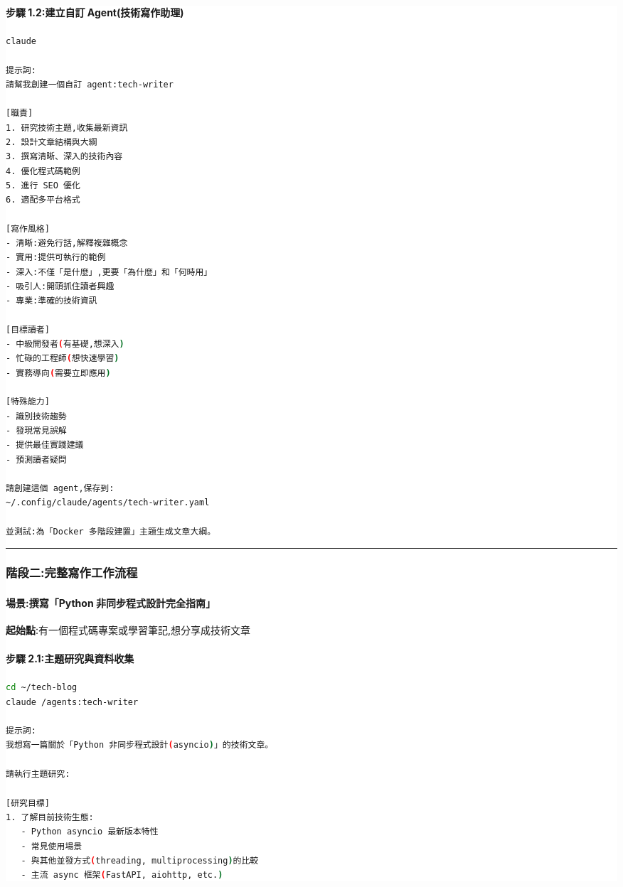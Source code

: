 #### 步驟 1.2:建立自訂 Agent(技術寫作助理)

```bash
claude

提示詞:
請幫我創建一個自訂 agent:tech-writer

[職責]
1. 研究技術主題,收集最新資訊
2. 設計文章結構與大綱
3. 撰寫清晰、深入的技術內容
4. 優化程式碼範例
5. 進行 SEO 優化
6. 適配多平台格式

[寫作風格]
- 清晰:避免行話,解釋複雜概念
- 實用:提供可執行的範例
- 深入:不僅「是什麼」,更要「為什麼」和「何時用」
- 吸引人:開頭抓住讀者興趣
- 專業:準確的技術資訊

[目標讀者]
- 中級開發者(有基礎,想深入)
- 忙碌的工程師(想快速學習)
- 實務導向(需要立即應用)

[特殊能力]
- 識別技術趨勢
- 發現常見誤解
- 提供最佳實踐建議
- 預測讀者疑問

請創建這個 agent,保存到:
~/.config/claude/agents/tech-writer.yaml

並測試:為「Docker 多階段建置」主題生成文章大綱。
```

---

### 階段二:完整寫作工作流程

#### 場景:撰寫「Python 非同步程式設計完全指南」

**起始點**:有一個程式碼專案或學習筆記,想分享成技術文章

#### 步驟 2.1:主題研究與資料收集

```bash
cd ~/tech-blog
claude /agents:tech-writer

提示詞:
我想寫一篇關於「Python 非同步程式設計(asyncio)」的技術文章。

請執行主題研究:

[研究目標]
1. 了解目前技術生態:
   - Python asyncio 最新版本特性
   - 常見使用場景
   - 與其他並發方式(threading, multiprocessing)的比較
   - 主流 async 框架(FastAPI, aiohttp, etc.)
```